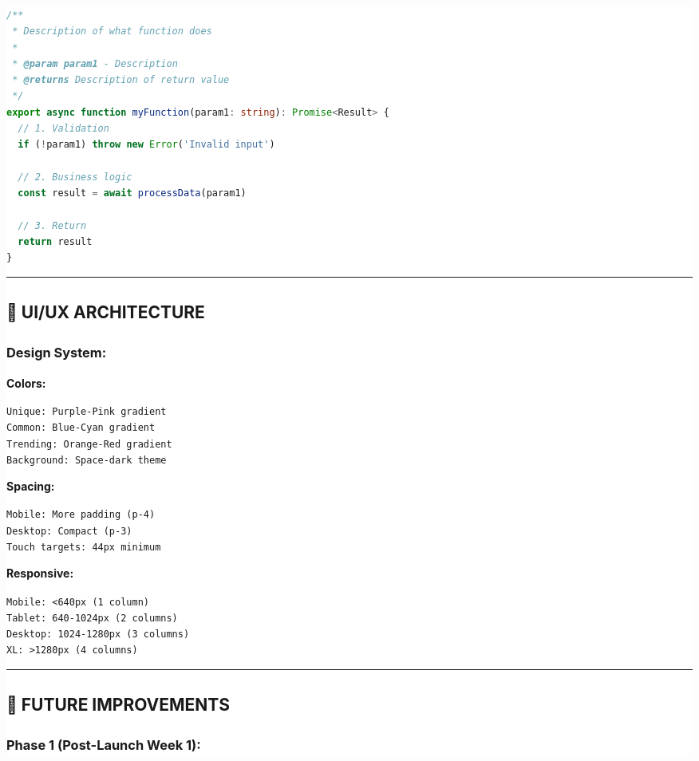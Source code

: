 ```typescript
/**
 * Description of what function does
 * 
 * @param param1 - Description
 * @returns Description of return value
 */
export async function myFunction(param1: string): Promise<Result> {
  // 1. Validation
  if (!param1) throw new Error('Invalid input')
  
  // 2. Business logic
  const result = await processData(param1)
  
  // 3. Return
  return result
}
```

---

## 🎨 **UI/UX ARCHITECTURE**

### **Design System:**

**Colors:**
```
Unique: Purple-Pink gradient
Common: Blue-Cyan gradient
Trending: Orange-Red gradient
Background: Space-dark theme
```

**Spacing:**
```
Mobile: More padding (p-4)
Desktop: Compact (p-3)
Touch targets: 44px minimum
```

**Responsive:**
```
Mobile: <640px (1 column)
Tablet: 640-1024px (2 columns)
Desktop: 1024-1280px (3 columns)
XL: >1280px (4 columns)
```

---

## 🔮 **FUTURE IMPROVEMENTS**

### **Phase 1 (Post-Launch Week 1):**
